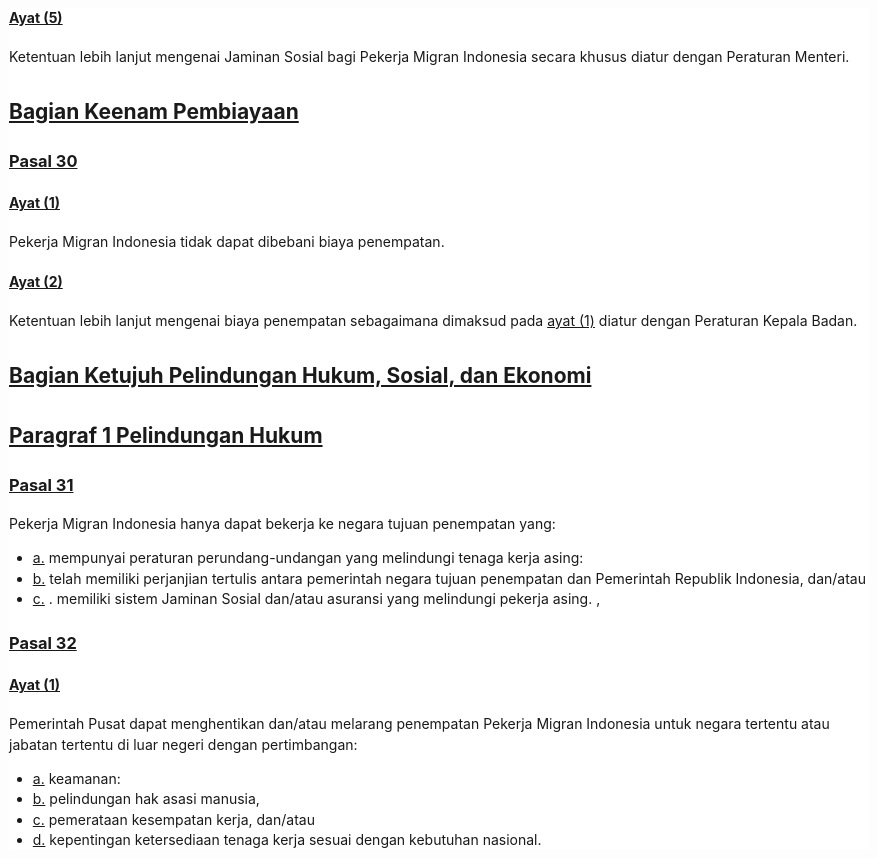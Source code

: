 #### [Ayat (5)](http://example.org/legal/peraturan/uu/2017/18/pasal/0029/versi/20171122/ayat/0005)
Ketentuan lebih lanjut mengenai Jaminan Sosial bagi Pekerja Migran Indonesia secara khusus diatur dengan Peraturan Menteri.



## [Bagian Keenam Pembiayaan](http://example.org/legal/peraturan/uu/2017/18/bab/0003/bagian/0006)

### [Pasal 30](http://example.org/legal/peraturan/uu/2017/18/pasal/0030)

#### [Ayat (1)](http://example.org/legal/peraturan/uu/2017/18/pasal/0030/versi/20171122/ayat/0001)
Pekerja Migran Indonesia tidak dapat dibebani biaya penempatan.

#### [Ayat (2)](http://example.org/legal/peraturan/uu/2017/18/pasal/0030/versi/20171122/ayat/0002)
Ketentuan lebih lanjut mengenai biaya penempatan sebagaimana dimaksud pada [ayat (1)](http://example.org/legal/peraturan/uu/2017/18/pasal/0030/versi/20171122/ayat/0001) diatur dengan Peraturan Kepala Badan.



## [Bagian Ketujuh Pelindungan Hukum, Sosial, dan Ekonomi](http://example.org/legal/peraturan/uu/2017/18/bab/0003/bagian/0007)

## [Paragraf 1 Pelindungan Hukum](http://example.org/legal/peraturan/uu/2017/18/bab/0003/bagian/0007/paragraf/0001)

### [Pasal 31](http://example.org/legal/peraturan/uu/2017/18/pasal/0031)
Pekerja Migran Indonesia hanya dapat bekerja ke negara tujuan penempatan yang:
* [a.](http://example.org/legal/peraturan/uu/2017/18/pasal/0031/versi/20171122/huruf/a) mempunyai peraturan perundang-undangan yang melindungi tenaga kerja asing:
* [b.](http://example.org/legal/peraturan/uu/2017/18/pasal/0031/versi/20171122/huruf/b) telah memiliki perjanjian tertulis antara pemerintah negara tujuan penempatan dan Pemerintah Republik Indonesia, dan/atau
* [c.](http://example.org/legal/peraturan/uu/2017/18/pasal/0031/versi/20171122/huruf/c) . memiliki sistem Jaminan Sosial dan/atau asuransi yang melindungi pekerja asing.
,
### [Pasal 32](http://example.org/legal/peraturan/uu/2017/18/pasal/0032)

#### [Ayat (1)](http://example.org/legal/peraturan/uu/2017/18/pasal/0032/versi/20171122/ayat/0001)
Pemerintah Pusat dapat menghentikan dan/atau melarang penempatan Pekerja Migran Indonesia untuk negara tertentu atau jabatan tertentu di luar negeri dengan pertimbangan:
* [a.](http://example.org/legal/peraturan/uu/2017/18/pasal/0032/versi/20171122/ayat/0001/huruf/a) keamanan:
* [b.](http://example.org/legal/peraturan/uu/2017/18/pasal/0032/versi/20171122/ayat/0001/huruf/b) pelindungan hak asasi manusia,
* [c.](http://example.org/legal/peraturan/uu/2017/18/pasal/0032/versi/20171122/ayat/0001/huruf/c) pemerataan kesempatan kerja, dan/atau
* [d.](http://example.org/legal/peraturan/uu/2017/18/pasal/0032/versi/20171122/ayat/0001/huruf/d) kepentingan ketersediaan tenaga kerja sesuai dengan kebutuhan nasional.
